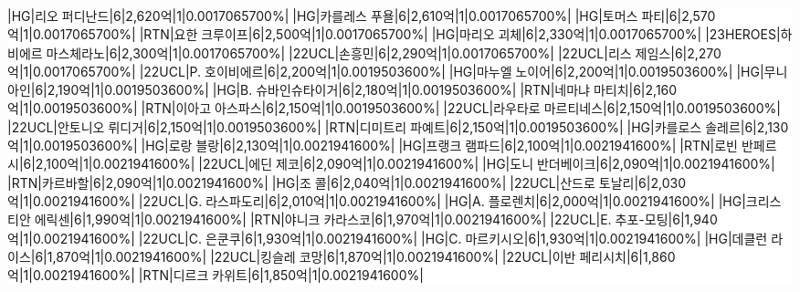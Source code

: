 |HG|리오 퍼디난드|6|2,620억|1|0.0017065700%|
|HG|카를레스 푸욜|6|2,610억|1|0.0017065700%|
|HG|토머스 파티|6|2,570억|1|0.0017065700%|
|RTN|요한 크루이프|6|2,500억|1|0.0017065700%|
|HG|마리오 괴체|6|2,330억|1|0.0017065700%|
|23HEROES|하비에르 마스체라노|6|2,300억|1|0.0017065700%|
|22UCL|손흥민|6|2,290억|1|0.0017065700%|
|22UCL|리스 제임스|6|2,270억|1|0.0017065700%|
|22UCL|P. 호이비에르|6|2,200억|1|0.0019503600%|
|HG|마누엘 노이어|6|2,200억|1|0.0019503600%|
|HG|무니아인|6|2,190억|1|0.0019503600%|
|HG|B. 슈바인슈타이거|6|2,180억|1|0.0019503600%|
|RTN|네마냐 마티치|6|2,160억|1|0.0019503600%|
|RTN|이아고 아스파스|6|2,150억|1|0.0019503600%|
|22UCL|라우타로 마르티네스|6|2,150억|1|0.0019503600%|
|22UCL|안토니오 뤼디거|6|2,150억|1|0.0019503600%|
|RTN|디미트리 파예트|6|2,150억|1|0.0019503600%|
|HG|카를로스 솔레르|6|2,130억|1|0.0019503600%|
|HG|로랑 블랑|6|2,130억|1|0.0021941600%|
|HG|프랭크 램파드|6|2,100억|1|0.0021941600%|
|RTN|로빈 반페르시|6|2,100억|1|0.0021941600%|
|22UCL|에딘 제코|6|2,090억|1|0.0021941600%|
|HG|도니 반더베이크|6|2,090억|1|0.0021941600%|
|RTN|카르바할|6|2,090억|1|0.0021941600%|
|HG|조 콜|6|2,040억|1|0.0021941600%|
|22UCL|산드로 토날리|6|2,030억|1|0.0021941600%|
|22UCL|G. 라스파도리|6|2,010억|1|0.0021941600%|
|HG|A. 플로렌치|6|2,000억|1|0.0021941600%|
|HG|크리스티안 에릭센|6|1,990억|1|0.0021941600%|
|RTN|야니크 카라스코|6|1,970억|1|0.0021941600%|
|22UCL|E. 추포-모팅|6|1,940억|1|0.0021941600%|
|22UCL|C. 은쿤쿠|6|1,930억|1|0.0021941600%|
|HG|C. 마르키시오|6|1,930억|1|0.0021941600%|
|HG|데클런 라이스|6|1,870억|1|0.0021941600%|
|22UCL|킹슬레 코망|6|1,870억|1|0.0021941600%|
|22UCL|이반 페리시치|6|1,860억|1|0.0021941600%|
|RTN|디르크 카위트|6|1,850억|1|0.0021941600%|